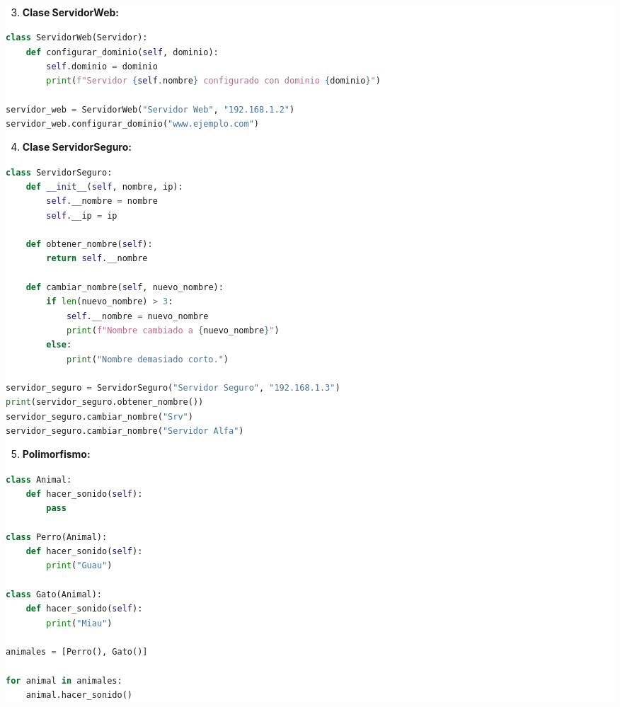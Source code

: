 3. **Clase ServidorWeb:**

```python
class ServidorWeb(Servidor):
    def configurar_dominio(self, dominio):
        self.dominio = dominio
        print(f"Servidor {self.nombre} configurado con dominio {dominio}")

servidor_web = ServidorWeb("Servidor Web", "192.168.1.2")
servidor_web.configurar_dominio("www.ejemplo.com")
```

4. **Clase ServidorSeguro:**

```python
class ServidorSeguro:
    def __init__(self, nombre, ip):
        self.__nombre = nombre
        self.__ip = ip

    def obtener_nombre(self):
        return self.__nombre

    def cambiar_nombre(self, nuevo_nombre):
        if len(nuevo_nombre) > 3:
            self.__nombre = nuevo_nombre
            print(f"Nombre cambiado a {nuevo_nombre}")
        else:
            print("Nombre demasiado corto.")

servidor_seguro = ServidorSeguro("Servidor Seguro", "192.168.1.3")
print(servidor_seguro.obtener_nombre())
servidor_seguro.cambiar_nombre("Srv")
servidor_seguro.cambiar_nombre("Servidor Alfa")
```

5. **Polimorfismo:**

```python
class Animal:
    def hacer_sonido(self):
        pass

class Perro(Animal):
    def hacer_sonido(self):
        print("Guau")

class Gato(Animal):
    def hacer_sonido(self):
        print("Miau")

animales = [Perro(), Gato()]

for animal in animales:
    animal.hacer_sonido()
```

